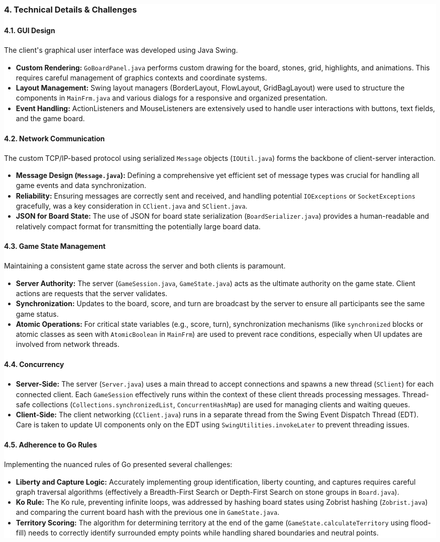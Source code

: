 ### 4. Technical Details & Challenges

#### 4.1. GUI Design

The client's graphical user interface was developed using Java Swing.
* **Custom Rendering:** `GoBoardPanel.java` performs custom drawing for the board, stones, grid, highlights, and animations. This requires careful management of graphics contexts and coordinate systems.
* **Layout Management:** Swing layout managers (BorderLayout, FlowLayout, GridBagLayout) were used to structure the components in `MainFrm.java` and various dialogs for a responsive and organized presentation.
* **Event Handling:** ActionListeners and MouseListeners are extensively used to handle user interactions with buttons, text fields, and the game board.

#### 4.2. Network Communication

The custom TCP/IP-based protocol using serialized `Message` objects (`IOUtil.java`) forms the backbone of client-server interaction.
* **Message Design (`Message.java`):** Defining a comprehensive yet efficient set of message types was crucial for handling all game events and data synchronization.
* **Reliability:** Ensuring messages are correctly sent and received, and handling potential `IOExceptions` or `SocketExceptions` gracefully, was a key consideration in `CClient.java` and `SClient.java`.
* **JSON for Board State:** The use of JSON for board state serialization (`BoardSerializer.java`) provides a human-readable and relatively compact format for transmitting the potentially large board data.

#### 4.3. Game State Management

Maintaining a consistent game state across the server and both clients is paramount.
* **Server Authority:** The server (`GameSession.java`, `GameState.java`) acts as the ultimate authority on the game state. Client actions are requests that the server validates.
* **Synchronization:** Updates to the board, score, and turn are broadcast by the server to ensure all participants see the same game status.
* **Atomic Operations:** For critical state variables (e.g., score, turn), synchronization mechanisms (like `synchronized` blocks or atomic classes as seen with `AtomicBoolean` in `MainFrm`) are used to prevent race conditions, especially when UI updates are involved from network threads.

#### 4.4. Concurrency

* **Server-Side:** The server (`Server.java`) uses a main thread to accept connections and spawns a new thread (`SClient`) for each connected client. Each `GameSession` effectively runs within the context of these client threads processing messages. Thread-safe collections (`Collections.synchronizedList`, `ConcurrentHashMap`) are used for managing clients and waiting queues.
* **Client-Side:** The client networking (`CClient.java`) runs in a separate thread from the Swing Event Dispatch Thread (EDT). Care is taken to update UI components only on the EDT using `SwingUtilities.invokeLater` to prevent threading issues.

#### 4.5. Adherence to Go Rules

Implementing the nuanced rules of Go presented several challenges:
* **Liberty and Capture Logic:** Accurately implementing group identification, liberty counting, and captures requires careful graph traversal algorithms (effectively a Breadth-First Search or Depth-First Search on stone groups in `Board.java`).
* **Ko Rule:** The Ko rule, preventing infinite loops, was addressed by hashing board states using Zobrist hashing (`Zobrist.java`) and comparing the current board hash with the previous one in `GameState.java`.
* **Territory Scoring:** The algorithm for determining territory at the end of the game (`GameState.calculateTerritory` using flood-fill) needs to correctly identify surrounded empty points while handling shared boundaries and neutral points.
